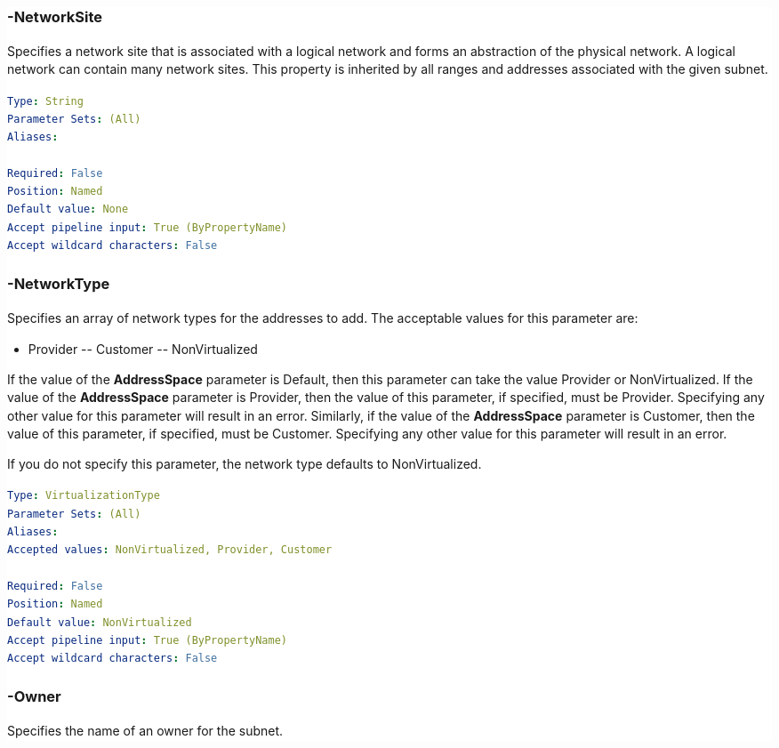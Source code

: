 ### -NetworkSite
Specifies a network site that is associated with a logical network and forms an abstraction of the physical network.
A logical network can contain many network sites.
This property is inherited by all ranges and addresses associated with the given subnet.

```yaml
Type: String
Parameter Sets: (All)
Aliases: 

Required: False
Position: Named
Default value: None
Accept pipeline input: True (ByPropertyName)
Accept wildcard characters: False
```

### -NetworkType
Specifies an array of network types for the addresses to add.
The acceptable values for this parameter are:

- Provider
 --  Customer
 --  NonVirtualized

 If the value of the **AddressSpace** parameter is Default, then this parameter can take the value Provider or NonVirtualized.
If the value of the **AddressSpace** parameter is Provider, then the value of this parameter, if specified, must be Provider.
Specifying any other value for this parameter will result in an error.
Similarly, if the value of the **AddressSpace** parameter is Customer, then the value of this parameter, if specified, must be Customer.
Specifying any other value for this parameter will result in an error.

If you do not specify this parameter, the network type defaults to NonVirtualized.

```yaml
Type: VirtualizationType
Parameter Sets: (All)
Aliases: 
Accepted values: NonVirtualized, Provider, Customer

Required: False
Position: Named
Default value: NonVirtualized
Accept pipeline input: True (ByPropertyName)
Accept wildcard characters: False
```

### -Owner
Specifies the name of an owner for the subnet.
